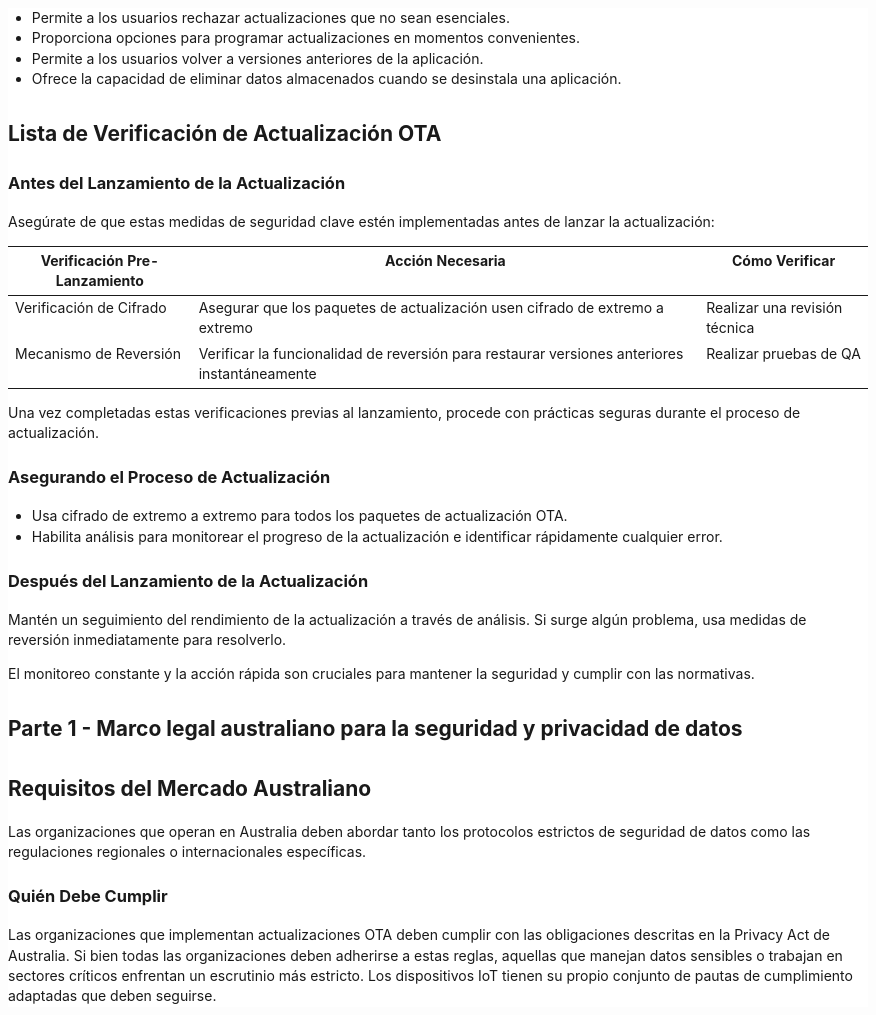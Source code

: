 -   Permite a los usuarios rechazar actualizaciones que no sean esenciales.
-   Proporciona opciones para programar actualizaciones en momentos convenientes.
-   Permite a los usuarios volver a versiones anteriores de la aplicación.
-   Ofrece la capacidad de eliminar datos almacenados cuando se desinstala una aplicación.

## Lista de Verificación de Actualización OTA

### Antes del Lanzamiento de la Actualización

Asegúrate de que estas medidas de seguridad clave estén implementadas antes de lanzar la actualización:

| **Verificación Pre-Lanzamiento** | **Acción Necesaria** | **Cómo Verificar** |
| --- | --- | --- |
| Verificación de Cifrado | Asegurar que los paquetes de actualización usen cifrado de extremo a extremo | Realizar una revisión técnica |
| Mecanismo de Reversión | Verificar la funcionalidad de reversión para restaurar versiones anteriores instantáneamente | Realizar pruebas de QA |

Una vez completadas estas verificaciones previas al lanzamiento, procede con prácticas seguras durante el proceso de actualización.

### Asegurando el Proceso de Actualización

-   Usa cifrado de extremo a extremo para todos los paquetes de actualización OTA.
-   Habilita análisis para monitorear el progreso de la actualización e identificar rápidamente cualquier error.

### Después del Lanzamiento de la Actualización

Mantén un seguimiento del rendimiento de la actualización a través de análisis. Si surge algún problema, usa medidas de reversión inmediatamente para resolverlo.

El monitoreo constante y la acción rápida son cruciales para mantener la seguridad y cumplir con las normativas.

## Parte 1 - Marco legal australiano para la seguridad y privacidad de datos

<iframe src="https://www.youtube.com/embed/mNR3VJXK3ss" title="YouTube video player" frameborder="0" allow="accelerometer; autoplay; clipboard-write; encrypted-media; gyroscope; picture-in-picture; web-share" referrerpolicy="strict-origin-when-cross-origin" style="width: 100%; height: 500px;" allowfullscreen></iframe>

## Requisitos del Mercado Australiano

Las organizaciones que operan en Australia deben abordar tanto los protocolos estrictos de seguridad de datos como las regulaciones regionales o internacionales específicas.

### Quién Debe Cumplir

Las organizaciones que implementan actualizaciones OTA deben cumplir con las obligaciones descritas en la Privacy Act de Australia. Si bien todas las organizaciones deben adherirse a estas reglas, aquellas que manejan datos sensibles o trabajan en sectores críticos enfrentan un escrutinio más estricto. Los dispositivos IoT tienen su propio conjunto de pautas de cumplimiento adaptadas que deben seguirse.
